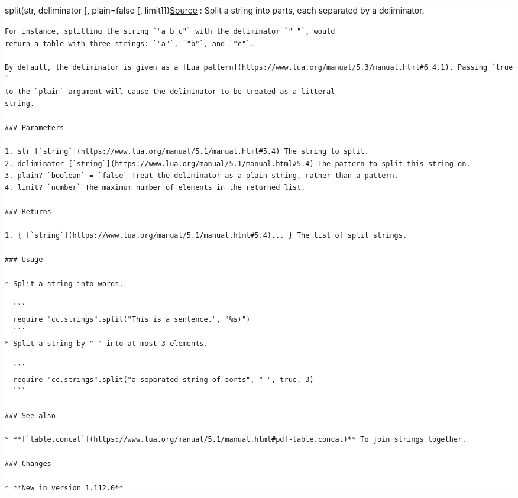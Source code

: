 split(str, deliminator [, plain=false [, limit]])[Source](https://github.com/cc-tweaked/CC-Tweaked/blob/9c0ce27ce6ac568ecdff2a369cf517cb9431279f/projects/core/src/main/resources/data/computercraft/lua/rom/modules/main/cc/strings.lua#L142)
:   Split a string into parts, each separated by a deliminator.

    For instance, splitting the string `"a b c"` with the deliminator `" "`, would
    return a table with three strings: `"a"`, `"b"`, and `"c"`.

    By default, the deliminator is given as a [Lua pattern](https://www.lua.org/manual/5.3/manual.html#6.4.1). Passing `true`
    to the `plain` argument will cause the deliminator to be treated as a litteral
    string.

    ### Parameters

    1. str [`string`](https://www.lua.org/manual/5.1/manual.html#5.4) The string to split.
    2. deliminator [`string`](https://www.lua.org/manual/5.1/manual.html#5.4) The pattern to split this string on.
    3. plain? `boolean` = `false` Treat the deliminator as a plain string, rather than a pattern.
    4. limit? `number` The maximum number of elements in the returned list.

    ### Returns

    1. { [`string`](https://www.lua.org/manual/5.1/manual.html#5.4)... } The list of split strings.

    ### Usage

    * Split a string into words.

      ```
      require "cc.strings".split("This is a sentence.", "%s+")
      ```
    * Split a string by "-" into at most 3 elements.

      ```
      require "cc.strings".split("a-separated-string-of-sorts", "-", true, 3)
      ```

    ### See also

    * **[`table.concat`](https://www.lua.org/manual/5.1/manual.html#pdf-table.concat)** To join strings together.

    ### Changes

    * **New in version 1.112.0**